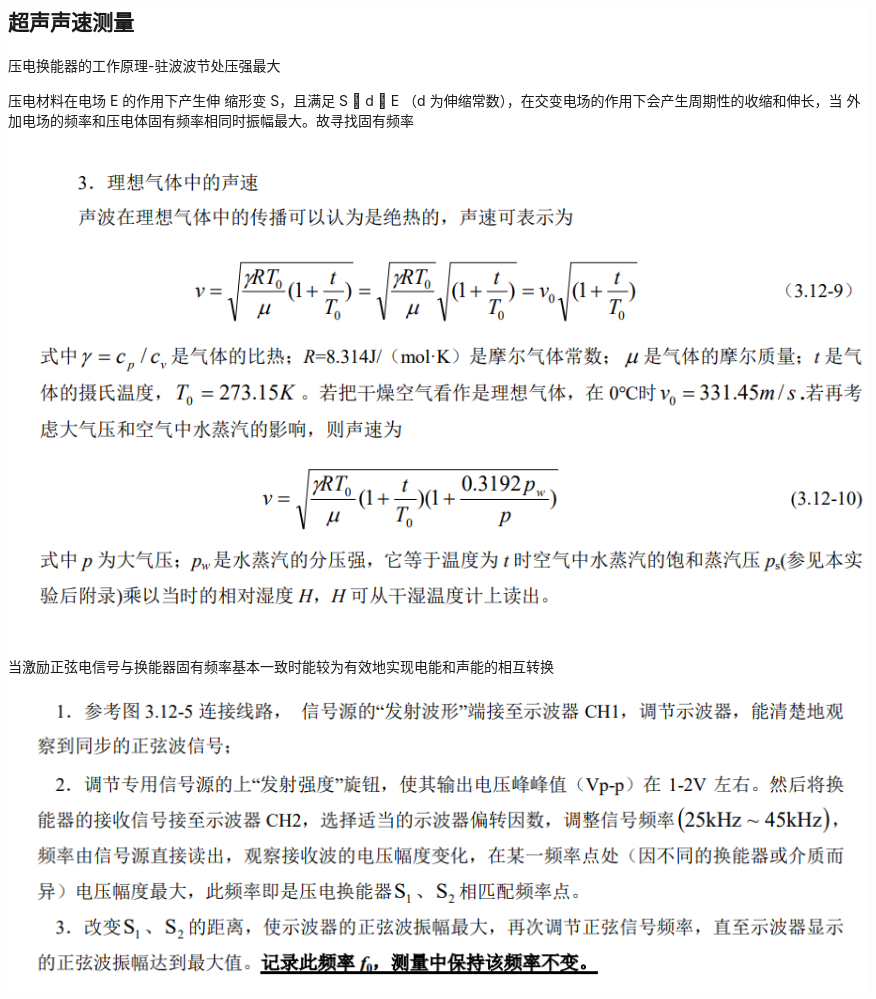## 超声声速测量

压电换能器的工作原理-驻波波节处压强最大

压电材料在电场 E 的作用下产生伸 缩形变 S，且满足 S  d  E （d 为伸缩常数），在交变电场的作用下会产生周期性的收缩和伸长，当 外加电场的频率和压电体固有频率相同时振幅最大。故寻找固有频率

![image-20201203192518878](物理实验复习总览.assets/image-20201203192518878.png)



当激励正弦电信号与换能器固有频率基本一致时能较为有效地实现电能和声能的相互转换

![image-20201203192809102](物理实验复习总览.assets/image-20201203192809102.png)
